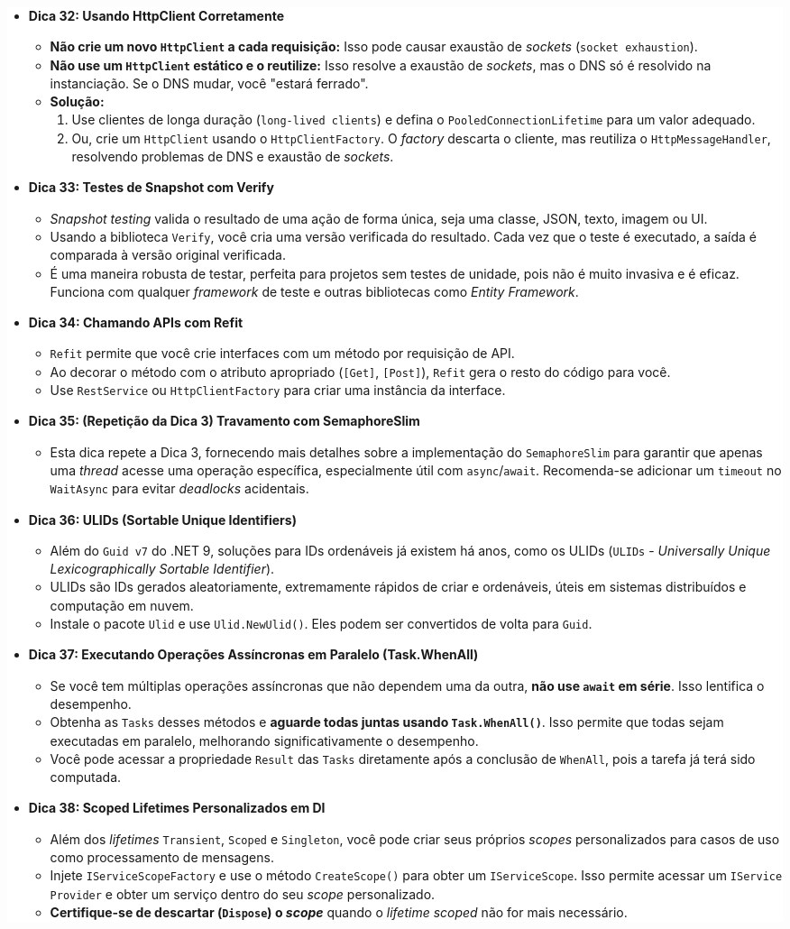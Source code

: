 *   **Dica 32: Usando HttpClient Corretamente**
    *   **Não crie um novo `HttpClient` a cada requisição:** Isso pode causar exaustão de *sockets* (`socket exhaustion`).
    *   **Não use um `HttpClient` estático e o reutilize:** Isso resolve a exaustão de *sockets*, mas o DNS só é resolvido na instanciação. Se o DNS mudar, você "estará ferrado".
    *   **Solução:**
        1.  Use clientes de longa duração (`long-lived clients`) e defina o `PooledConnectionLifetime` para um valor adequado.
        2.  Ou, crie um `HttpClient` usando o `HttpClientFactory`. O *factory* descarta o cliente, mas reutiliza o `HttpMessageHandler`, resolvendo problemas de DNS e exaustão de *sockets*.

*   **Dica 33: Testes de Snapshot com Verify**
    *   *Snapshot testing* valida o resultado de uma ação de forma única, seja uma classe, JSON, texto, imagem ou UI.
    *   Usando a biblioteca `Verify`, você cria uma versão verificada do resultado. Cada vez que o teste é executado, a saída é comparada à versão original verificada.
    *   É uma maneira robusta de testar, perfeita para projetos sem testes de unidade, pois não é muito invasiva e é eficaz. Funciona com qualquer *framework* de teste e outras bibliotecas como *Entity Framework*.

*   **Dica 34: Chamando APIs com Refit**
    *   `Refit` permite que você crie interfaces com um método por requisição de API.
    *   Ao decorar o método com o atributo apropriado (`[Get]`, `[Post]`), `Refit` gera o resto do código para você.
    *   Use `RestService` ou `HttpClientFactory` para criar uma instância da interface.

*   **Dica 35: (Repetição da Dica 3) Travamento com SemaphoreSlim**
    *   Esta dica repete a Dica 3, fornecendo mais detalhes sobre a implementação do `SemaphoreSlim` para garantir que apenas uma *thread* acesse uma operação específica, especialmente útil com `async`/`await`. Recomenda-se adicionar um `timeout` no `WaitAsync` para evitar *deadlocks* acidentais.

*   **Dica 36: ULIDs (Sortable Unique Identifiers)**
    *   Além do `Guid v7` do .NET 9, soluções para IDs ordenáveis já existem há anos, como os ULIDs (`ULIDs` - *Universally Unique Lexicographically Sortable Identifier*).
    *   ULIDs são IDs gerados aleatoriamente, extremamente rápidos de criar e ordenáveis, úteis em sistemas distribuídos e computação em nuvem.
    *   Instale o pacote `Ulid` e use `Ulid.NewUlid()`. Eles podem ser convertidos de volta para `Guid`.

*   **Dica 37: Executando Operações Assíncronas em Paralelo (Task.WhenAll)**
    *   Se você tem múltiplas operações assíncronas que não dependem uma da outra, **não use `await` em série**. Isso lentifica o desempenho.
    *   Obtenha as `Tasks` desses métodos e **aguarde todas juntas usando `Task.WhenAll()`**. Isso permite que todas sejam executadas em paralelo, melhorando significativamente o desempenho.
    *   Você pode acessar a propriedade `Result` das `Tasks` diretamente após a conclusão de `WhenAll`, pois a tarefa já terá sido computada.

*   **Dica 38: Scoped Lifetimes Personalizados em DI**
    *   Além dos *lifetimes* `Transient`, `Scoped` e `Singleton`, você pode criar seus próprios *scopes* personalizados para casos de uso como processamento de mensagens.
    *   Injete `IServiceScopeFactory` e use o método `CreateScope()` para obter um `IServiceScope`. Isso permite acessar um `IServiceProvider` e obter um serviço dentro do seu *scope* personalizado.
    *   **Certifique-se de descartar (`Dispose`) o *scope*** quando o *lifetime* *scoped* não for mais necessário.
